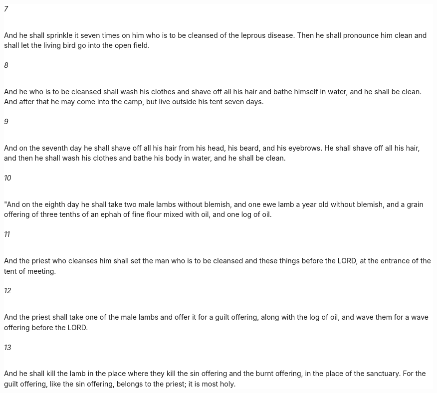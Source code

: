 ###### 7 


And he shall sprinkle it seven times on him who is to be cleansed of the leprous disease. Then he shall pronounce him clean and shall let the living bird go into the open field. 





###### 8 


And he who is to be cleansed shall wash his clothes and shave off all his hair and bathe himself in water, and he shall be clean. And after that he may come into the camp, but live outside his tent seven days. 





###### 9 


And on the seventh day he shall shave off all his hair from his head, his beard, and his eyebrows. He shall shave off all his hair, and then he shall wash his clothes and bathe his body in water, and he shall be clean. 





###### 10 


"And on the eighth day he shall take two male lambs without blemish, and one ewe lamb a year old without blemish, and a grain offering of three tenths of an ephah of fine flour mixed with oil, and one log of oil. 





###### 11 


And the priest who cleanses him shall set the man who is to be cleansed and these things before the LORD, at the entrance of the tent of meeting. 





###### 12 


And the priest shall take one of the male lambs and offer it for a guilt offering, along with the log of oil, and wave them for a wave offering before the LORD. 





###### 13 


And he shall kill the lamb in the place where they kill the sin offering and the burnt offering, in the place of the sanctuary. For the guilt offering, like the sin offering, belongs to the priest; it is most holy. 
